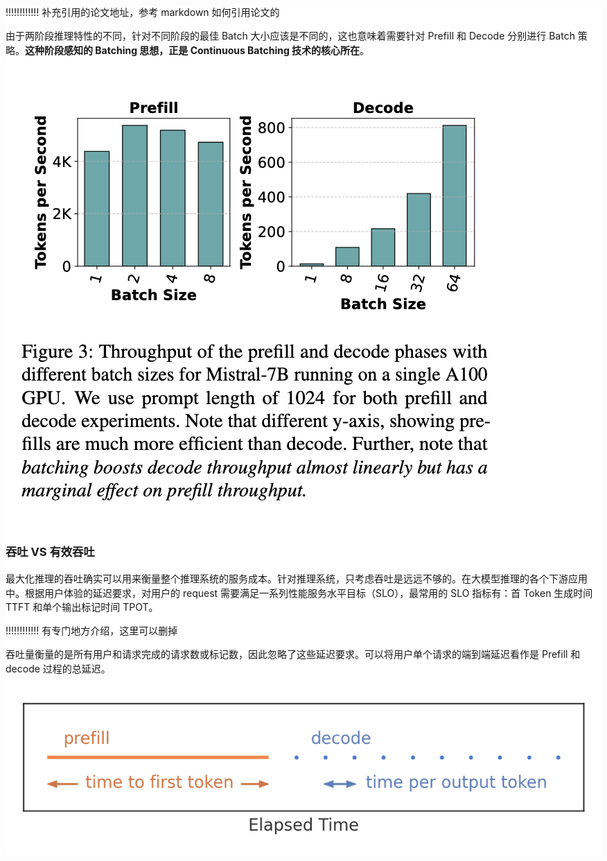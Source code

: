 !!!!!!!!!!!!
补充引用的论文地址，参考 markdown 如何引用论文的

由于两阶段推理特性的不同，针对不同阶段的最佳 Batch 大小应该是不同的，这也意味着需要针对 Prefill 和 Decode 分别进行 Batch 策略。**这种阶段感知的 Batching 思想，正是 Continuous Batching 技术的核心所在**。

![Mistral-7B 在单卡 A100 上 prefill 和 Decode 阶段不同 Batch 下对吞吐影响示意图](images/01ContinousBatching06.png)

### 吞吐 VS 有效吞吐

最大化推理的吞吐确实可以用来衡量整个推理系统的服务成本。针对推理系统，只考虑吞吐是远远不够的。在大模型推理的各个下游应用中。根据用户体验的延迟要求，对用户的 request 需要满足一系列性能服务水平目标（SLO），最常用的 SLO 指标有：首 Token 生成时间 TTFT 和单个输出标记时间 TPOT。

!!!!!!!!!!!!
有专门地方介绍，这里可以删掉

吞吐量衡量的是所有用户和请求完成的请求数或标记数，因此忽略了这些延迟要求。可以将用户单个请求的端到端延迟看作是 Prefill 和 decode 过程的总延迟。

![单个 Request 延迟示意图](images/01ContinousBatching05.png)
